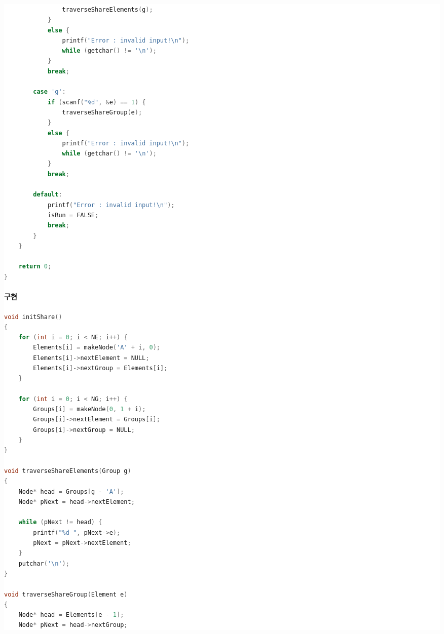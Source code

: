 ```c
                traverseShareElements(g);
            }
            else {
                printf("Error : invalid input!\n");
                while (getchar() != '\n');
            }
            break;

        case 'g':
            if (scanf("%d", &e) == 1) {
                traverseShareGroup(e);
            }
            else {
                printf("Error : invalid input!\n");
                while (getchar() != '\n');
            }
            break;

        default:
            printf("Error : invalid input!\n");
            isRun = FALSE;
            break;
        }
    }

    return 0;
}
```

#### 구현

```c
void initShare()
{
	for (int i = 0; i < NE; i++) {
		Elements[i] = makeNode('A' + i, 0);
		Elements[i]->nextElement = NULL;
		Elements[i]->nextGroup = Elements[i];
	}

	for (int i = 0; i < NG; i++) {
		Groups[i] = makeNode(0, 1 + i);
		Groups[i]->nextElement = Groups[i];
		Groups[i]->nextGroup = NULL;
	}
}

void traverseShareElements(Group g)
{
	Node* head = Groups[g - 'A'];
	Node* pNext = head->nextElement;

	while (pNext != head) {
		printf("%d ", pNext->e);
		pNext = pNext->nextElement;
	}
	putchar('\n');
}

void traverseShareGroup(Element e)
{
	Node* head = Elements[e - 1];
	Node* pNext = head->nextGroup;

```